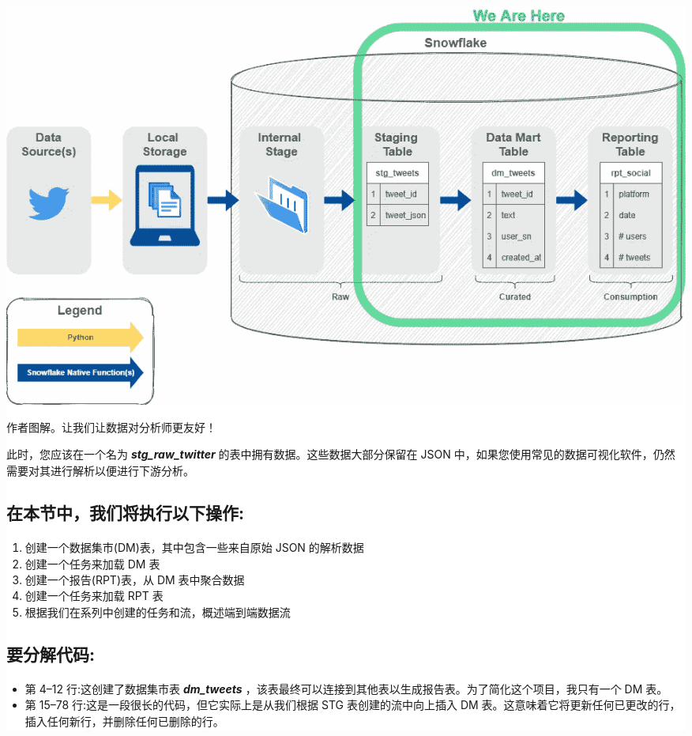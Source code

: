 ![](img/58bdd000cc88a05eaf089f8682051320.png)

作者图解。让我们让数据对分析师更友好！

此时，您应该在一个名为 ***stg_raw_twitter*** 的表中拥有数据。这些数据大部分保留在 JSON 中，如果您使用常见的数据可视化软件，仍然需要对其进行解析以便进行下游分析。

## 在本节中，我们将执行以下操作:

1.  创建一个数据集市(DM)表，其中包含一些来自原始 JSON 的解析数据
2.  创建一个任务来加载 DM 表
3.  创建一个报告(RPT)表，从 DM 表中聚合数据
4.  创建一个任务来加载 RPT 表
5.  根据我们在系列中创建的任务和流，概述端到端数据流

## 要分解代码:

*   第 4–12 行:这创建了数据集市表 ***dm_tweets*** ，该表最终可以连接到其他表以生成报告表。为了简化这个项目，我只有一个 DM 表。
*   第 15–78 行:这是一段很长的代码，但它实际上是从我们根据 STG 表创建的流中向上插入 DM 表。这意味着它将更新任何已更改的行，插入任何新行，并删除任何已删除的行。
